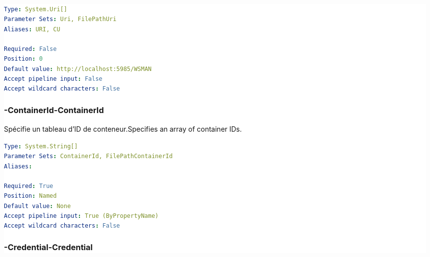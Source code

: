 ```yaml
Type: System.Uri[]
Parameter Sets: Uri, FilePathUri
Aliases: URI, CU

Required: False
Position: 0
Default value: http://localhost:5985/WSMAN
Accept pipeline input: False
Accept wildcard characters: False
```

### <span data-ttu-id="76927-405">-ContainerId</span><span class="sxs-lookup"><span data-stu-id="76927-405">-ContainerId</span></span>

<span data-ttu-id="76927-406">Spécifie un tableau d’ID de conteneur.</span><span class="sxs-lookup"><span data-stu-id="76927-406">Specifies an array of container IDs.</span></span>

```yaml
Type: System.String[]
Parameter Sets: ContainerId, FilePathContainerId
Aliases:

Required: True
Position: Named
Default value: None
Accept pipeline input: True (ByPropertyName)
Accept wildcard characters: False
```

### <span data-ttu-id="76927-407">-Credential</span><span class="sxs-lookup"><span data-stu-id="76927-407">-Credential</span></span>

